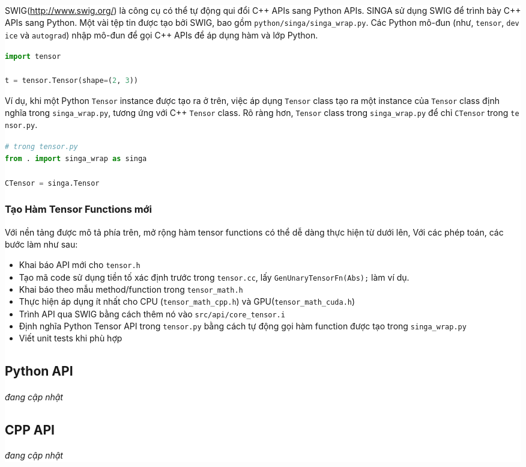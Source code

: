 SWIG(http://www.swig.org/) là công cụ có thể tự động qui đổi C++ APIs sang
Python APIs. SINGA sử dụng SWIG để trình bày C++ APIs sang Python. Một vài tệp
tin được tạo bởi SWIG, bao gồm `python/singa/singa_wrap.py`. Các Python mô-đun
(như, `tensor`, `device` và `autograd`) nhập mô-đun để gọi C++ APIs để áp dụng
hàm và lớp Python.

```python
import tensor

t = tensor.Tensor(shape=(2, 3))
```

Ví dụ, khi một Python `Tensor` instance được tạo ra ở trên, việc áp dụng
`Tensor` class tạo ra một instance của `Tensor` class định nghĩa trong
`singa_wrap.py`, tương ứng với C++ `Tensor` class. Rõ ràng hơn, `Tensor` class
trong `singa_wrap.py` để chỉ `CTensor` trong `tensor.py`.

```python
# trong tensor.py
from . import singa_wrap as singa

CTensor = singa.Tensor
```

### Tạo Hàm Tensor Functions mới

Với nền tảng được mô tả phía trên, mở rộng hàm tensor functions có thể dễ dàng
thực hiện từ dưới lên, Với các phép toán, các bước làm như sau:

- Khai báo API mới cho `tensor.h`
- Tạo mã code sử dụng tiền tố xác định trước trong `tensor.cc`, lấy
  `GenUnaryTensorFn(Abs);` làm ví dụ.
- Khai báo theo mẫu method/function trong `tensor_math.h`
- Thực hiện áp dụng ít nhất cho CPU (`tensor_math_cpp.h`) và
  GPU(`tensor_math_cuda.h`)
- Trình API qua SWIG bằng cách thêm nó vào `src/api/core_tensor.i`
- Định nghĩa Python Tensor API trong `tensor.py` bằng cách tự động gọi hàm
  function được tạo trong `singa_wrap.py`
- Viết unit tests khi phù hợp

## Python API

_đang cập nhật_

## CPP API

_đang cập nhật_
